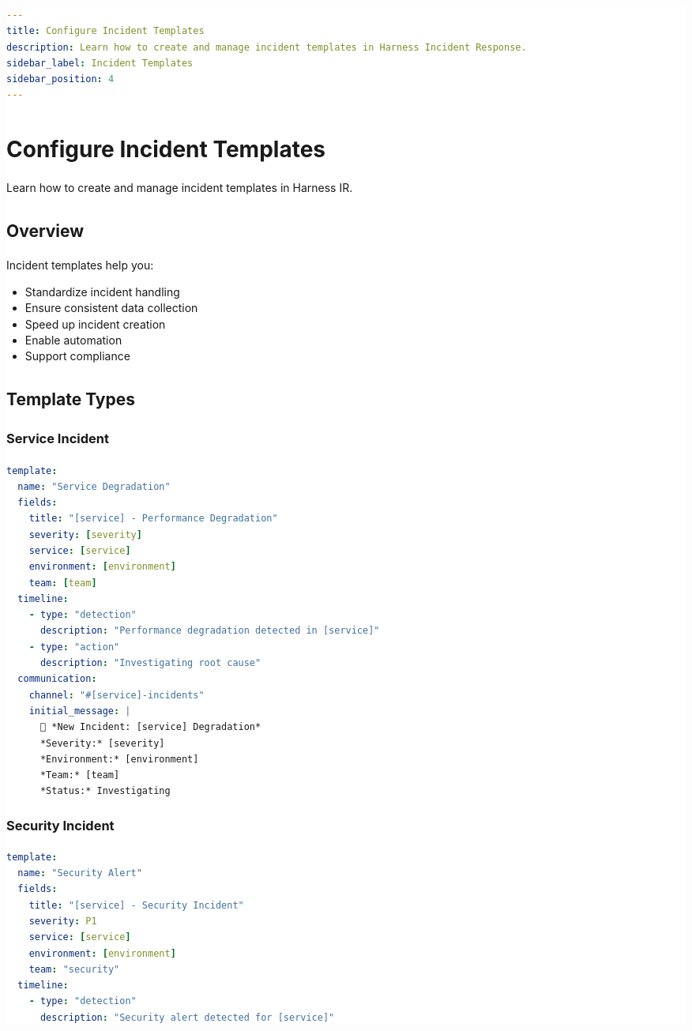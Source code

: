 ```yaml
---
title: Configure Incident Templates
description: Learn how to create and manage incident templates in Harness Incident Response.
sidebar_label: Incident Templates
sidebar_position: 4
---
```


# Configure Incident Templates

Learn how to create and manage incident templates in Harness IR.

## Overview

Incident templates help you:
- Standardize incident handling
- Ensure consistent data collection
- Speed up incident creation
- Enable automation
- Support compliance

## Template Types

### Service Incident
```yaml
template:
  name: "Service Degradation"
  fields:
    title: "[service] - Performance Degradation"
    severity: [severity]
    service: [service]
    environment: [environment]
    team: [team]
  timeline:
    - type: "detection"
      description: "Performance degradation detected in [service]"
    - type: "action"
      description: "Investigating root cause"
  communication:
    channel: "#[service]-incidents"
    initial_message: |
      🚨 *New Incident: [service] Degradation*
      *Severity:* [severity]
      *Environment:* [environment]
      *Team:* [team]
      *Status:* Investigating
```

### Security Incident
```yaml
template:
  name: "Security Alert"
  fields:
    title: "[service] - Security Incident"
    severity: P1
    service: [service]
    environment: [environment]
    team: "security"
  timeline:
    - type: "detection"
      description: "Security alert detected for [service]"
```